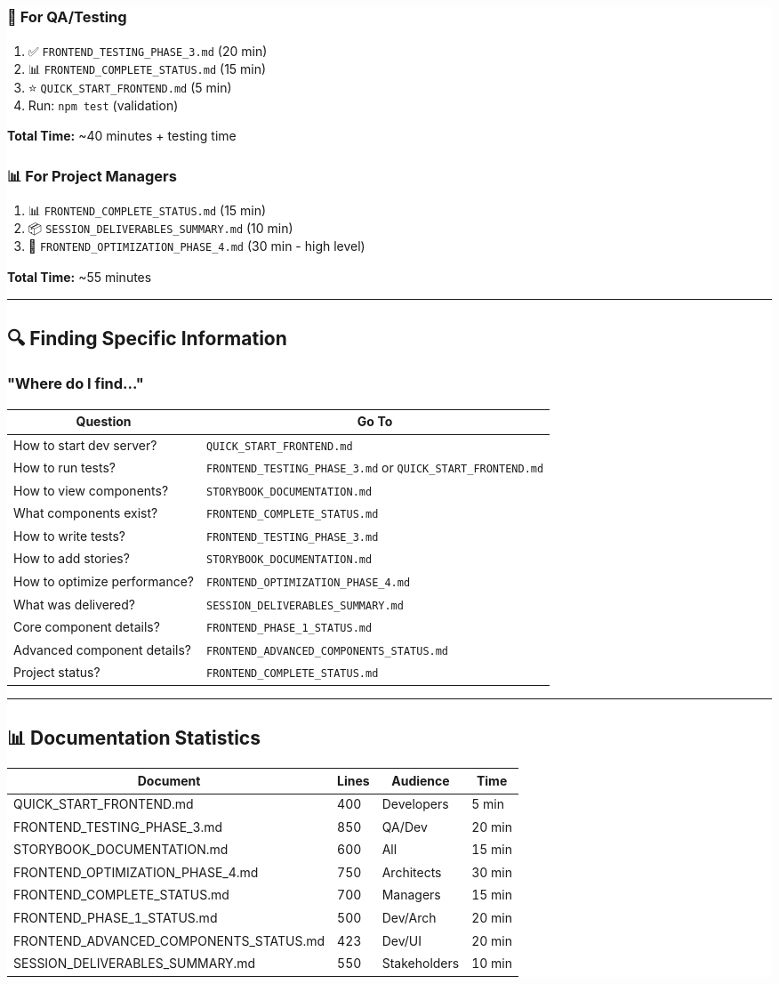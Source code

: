 ### 🧪 **For QA/Testing**
1. ✅ `FRONTEND_TESTING_PHASE_3.md` (20 min)
2. 📊 `FRONTEND_COMPLETE_STATUS.md` (15 min)
3. ⭐ `QUICK_START_FRONTEND.md` (5 min)
4. Run: `npm test` (validation)

**Total Time:** ~40 minutes + testing time

### 📊 **For Project Managers**
1. 📊 `FRONTEND_COMPLETE_STATUS.md` (15 min)
2. 📦 `SESSION_DELIVERABLES_SUMMARY.md` (10 min)
3. 🚀 `FRONTEND_OPTIMIZATION_PHASE_4.md` (30 min - high level)

**Total Time:** ~55 minutes

---

## 🔍 Finding Specific Information

### "Where do I find..."

| Question | Go To |
|----------|-------|
| How to start dev server? | `QUICK_START_FRONTEND.md` |
| How to run tests? | `FRONTEND_TESTING_PHASE_3.md` or `QUICK_START_FRONTEND.md` |
| How to view components? | `STORYBOOK_DOCUMENTATION.md` |
| What components exist? | `FRONTEND_COMPLETE_STATUS.md` |
| How to write tests? | `FRONTEND_TESTING_PHASE_3.md` |
| How to add stories? | `STORYBOOK_DOCUMENTATION.md` |
| How to optimize performance? | `FRONTEND_OPTIMIZATION_PHASE_4.md` |
| What was delivered? | `SESSION_DELIVERABLES_SUMMARY.md` |
| Core component details? | `FRONTEND_PHASE_1_STATUS.md` |
| Advanced component details? | `FRONTEND_ADVANCED_COMPONENTS_STATUS.md` |
| Project status? | `FRONTEND_COMPLETE_STATUS.md` |

---

## 📊 Documentation Statistics

| Document | Lines | Audience | Time |
|----------|-------|----------|------|
| QUICK_START_FRONTEND.md | 400 | Developers | 5 min |
| FRONTEND_TESTING_PHASE_3.md | 850 | QA/Dev | 20 min |
| STORYBOOK_DOCUMENTATION.md | 600 | All | 15 min |
| FRONTEND_OPTIMIZATION_PHASE_4.md | 750 | Architects | 30 min |
| FRONTEND_COMPLETE_STATUS.md | 700 | Managers | 15 min |
| FRONTEND_PHASE_1_STATUS.md | 500 | Dev/Arch | 20 min |
| FRONTEND_ADVANCED_COMPONENTS_STATUS.md | 423 | Dev/UI | 20 min |
| SESSION_DELIVERABLES_SUMMARY.md | 550 | Stakeholders | 10 min |